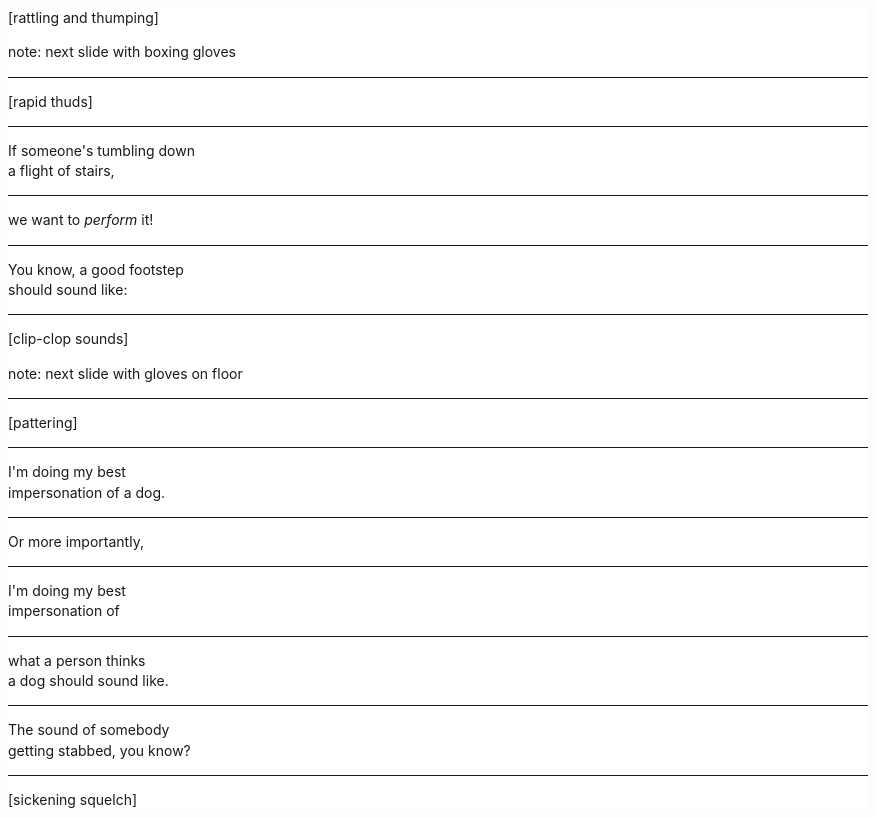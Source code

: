 
[rattling and thumping]

note: next slide with boxing gloves 

---

[rapid thuds]

---

If someone's tumbling down<br>
a flight of stairs,

---

we want to <i>perform</i> it!

---

You know, a good footstep<br>
should sound like:

---

[clip-clop sounds]

note: next slide with gloves on floor 

---

[pattering]

---

I'm doing my best<br>
impersonation of a dog.

---

Or more importantly,

---

I'm doing my best<br>
impersonation of

---

what a person thinks<br>
a dog should sound like.

---

The sound of somebody<br>
getting stabbed, you know?

---

[sickening squelch]
